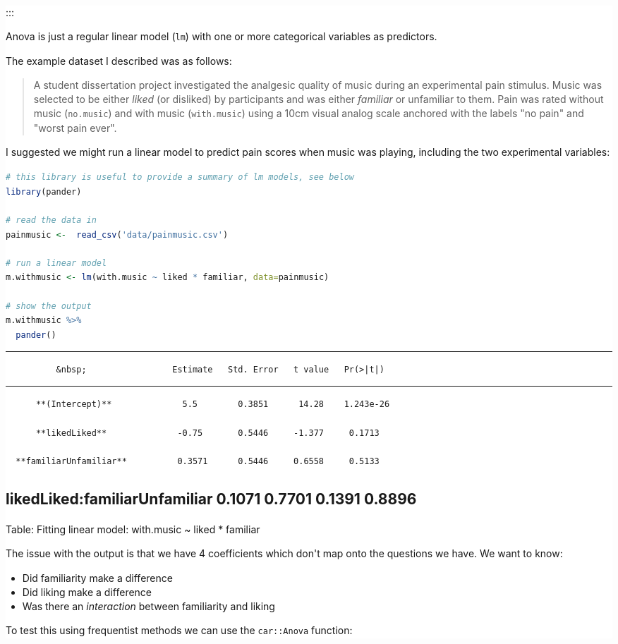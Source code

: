 :::



Anova is just a regular linear model (`lm`) with one or more categorical variables as predictors.

The example dataset I described was as follows:

> A student dissertation project investigated the analgesic quality of music
during an experimental pain stimulus. Music was selected to be either _liked_
(or disliked) by participants and was either _familiar_ or unfamiliar to them.
Pain was rated without music (`no.music`) and with music (`with.music`) using a
10cm visual analog scale anchored with the labels "no pain" and "worst pain
ever".


I suggested we might run a linear model to predict pain scores when music was playing, including the two experimental variables:


```r
# this library is useful to provide a summary of lm models, see below
library(pander)

# read the data in
painmusic <-  read_csv('data/painmusic.csv')

# run a linear model
m.withmusic <- lm(with.music ~ liked * familiar, data=painmusic)

# show the output
m.withmusic %>%
  pander()
```


---------------------------------------------------------------------------------
              &nbsp;                 Estimate   Std. Error   t value   Pr(>|t|)  
----------------------------------- ---------- ------------ --------- -----------
          **(Intercept)**              5.5        0.3851      14.28    1.243e-26 

          **likedLiked**              -0.75       0.5446     -1.377     0.1713   

      **familiarUnfamiliar**          0.3571      0.5446     0.6558     0.5133   

 **likedLiked:familiarUnfamiliar**    0.1071      0.7701     0.1391     0.8896   
---------------------------------------------------------------------------------

Table: Fitting linear model: with.music ~ liked * familiar

The issue with the output is that we have 4 coefficients which don't map onto the questions we have. We want to know:

- Did familiarity make a difference
- Did liking make a difference
- Was there an *interaction* between familiarity and liking


To test this using frequentist methods we can use the `car::Anova` function:
